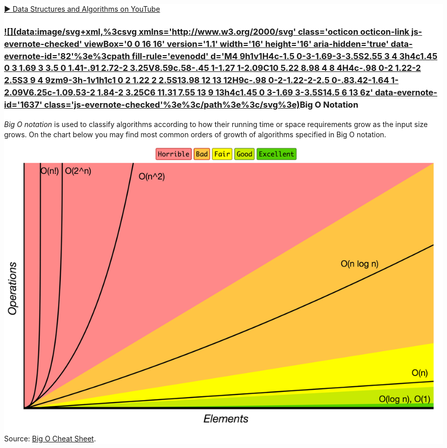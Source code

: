 
[▶ Data Structures and Algorithms on YouTube](https://www.youtube.com/playlist?list=PLLXdhg_r2hKA7DPDsunoDZ-Z769jWn4R8)

### [![](data:image/svg+xml,%3csvg xmlns='http://www.w3.org/2000/svg' class='octicon octicon-link js-evernote-checked' viewBox='0 0 16 16' version='1.1' width='16' height='16' aria-hidden='true' data-evernote-id='82'%3e%3cpath fill-rule='evenodd' d='M4 9h1v1H4c-1.5 0-3-1.69-3-3.5S2.55 3 4 3h4c1.45 0 3 1.69 3 3.5 0 1.41-.91 2.72-2 3.25V8.59c.58-.45 1-1.27 1-2.09C10 5.22 8.98 4 8 4H4c-.98 0-2 1.22-2 2.5S3 9 4 9zm9-3h-1v1h1c1 0 2 1.22 2 2.5S13.98 12 13 12H9c-.98 0-2-1.22-2-2.5 0-.83.42-1.64 1-2.09V6.25c-1.09.53-2 1.84-2 3.25C6 11.31 7.55 13 9 13h4c1.45 0 3-1.69 3-3.5S14.5 6 13 6z' data-evernote-id='1637' class='js-evernote-checked'%3e%3c/path%3e%3c/svg%3e)](https://github.com/trekhleb/javascript-algorithms#big-o-notation)Big O Notation

*Big O notation* is used to classify algorithms according to how their running time or space requirements grow as the input size grows. On the chart below you may find most common orders of growth of algorithms specified in Big O notation.

[![big-o-graph.png](../_resources/9c24f10d0295ead7526e32d62fa2eac5.png)](https://github.com/trekhleb/javascript-algorithms/blob/master/assets/big-o-graph.png)

Source: [Big O Cheat Sheet](http://bigocheatsheet.com/).

